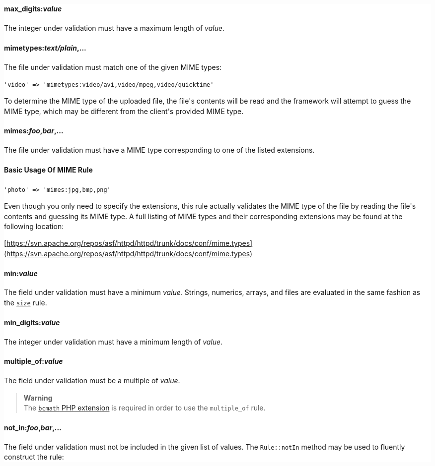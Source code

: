 <a name="rule-max-digits"></a>
#### max_digits:_value_

The integer under validation must have a maximum length of _value_.

<a name="rule-mimetypes"></a>
#### mimetypes:_text/plain_,...

The file under validation must match one of the given MIME types:

    'video' => 'mimetypes:video/avi,video/mpeg,video/quicktime'

To determine the MIME type of the uploaded file, the file's contents will be read and the framework will attempt to guess the MIME type, which may be different from the client's provided MIME type.

<a name="rule-mimes"></a>
#### mimes:_foo_,_bar_,...

The file under validation must have a MIME type corresponding to one of the listed extensions.

<a name="basic-usage-of-mime-rule"></a>
#### Basic Usage Of MIME Rule

    'photo' => 'mimes:jpg,bmp,png'

Even though you only need to specify the extensions, this rule actually validates the MIME type of the file by reading the file's contents and guessing its MIME type. A full listing of MIME types and their corresponding extensions may be found at the following location:

[https://svn.apache.org/repos/asf/httpd/httpd/trunk/docs/conf/mime.types](https://svn.apache.org/repos/asf/httpd/httpd/trunk/docs/conf/mime.types)

<a name="rule-min"></a>
#### min:_value_

The field under validation must have a minimum _value_. Strings, numerics, arrays, and files are evaluated in the same fashion as the [`size`](#rule-size) rule.

<a name="rule-min-digits"></a>
#### min_digits:_value_

The integer under validation must have a minimum length of _value_.

<a name="rule-multiple-of"></a>
#### multiple_of:_value_

The field under validation must be a multiple of _value_.

> **Warning**  
> The [`bcmath` PHP extension](https://www.php.net/manual/en/book.bc.php) is required in order to use the `multiple_of` rule.

<a name="rule-not-in"></a>
#### not_in:_foo_,_bar_,...

The field under validation must not be included in the given list of values. The `Rule::notIn` method may be used to fluently construct the rule:
